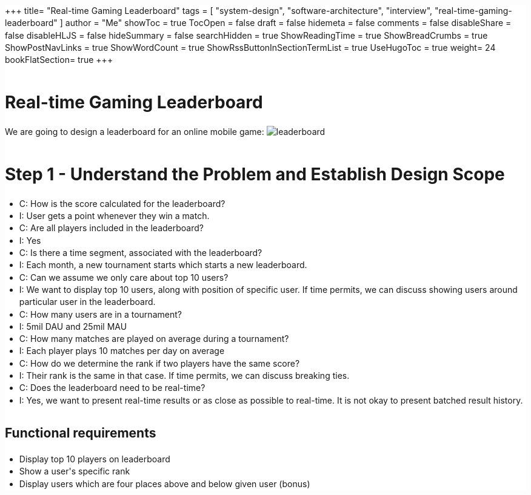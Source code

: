 +++
title= "Real-time Gaming Leaderboard"
tags = [ "system-design", "software-architecture", "interview", "real-time-gaming-leaderboard" ]
author = "Me"
showToc = true
TocOpen = false
draft = false
hidemeta = false
comments = false
disableShare = false
disableHLJS = false
hideSummary = false
searchHidden = true
ShowReadingTime = true
ShowBreadCrumbs = true
ShowPostNavLinks = true
ShowWordCount = true
ShowRssButtonInSectionTermList = true
UseHugoToc = true
weight= 24
bookFlatSection= true
+++

# Real-time Gaming Leaderboard
We are going to design a leaderboard for an online mobile game:
![leaderboard](../images/leaderboard.png)

# Step 1 - Understand the Problem and Establish Design Scope
 * C: How is the score calculated for the leaderboard?
 * I: User gets a point whenever they win a match.
 * C: Are all players included in the leaderboard?
 * I: Yes
 * C: Is there a time segment, associated with the leaderboard?
 * I: Each month, a new tournament starts which starts a new leaderboard.
 * C: Can we assume we only care about top 10 users?
 * I: We want to display top 10 users, along with position of specific user. If time permits, we can discuss showing users around particular user in the leaderboard.
 * C: How many users are in a tournament?
 * I: 5mil DAU and 25mil MAU
 * C: How many matches are played on average during a tournament?
 * I: Each player plays 10 matches per day on average
 * C: How do we determine the rank if two players have the same score?
 * I: Their rank is the same in that case. If time permits, we can discuss breaking ties.
 * C: Does the leaderboard need to be real-time?
 * I: Yes, we want to present real-time results or as close as possible to real-time. It is not okay to present batched result history.

## Functional requirements
 * Display top 10 players on leaderboard
 * Show a user's specific rank
 * Display users which are four places above and below given user (bonus)

